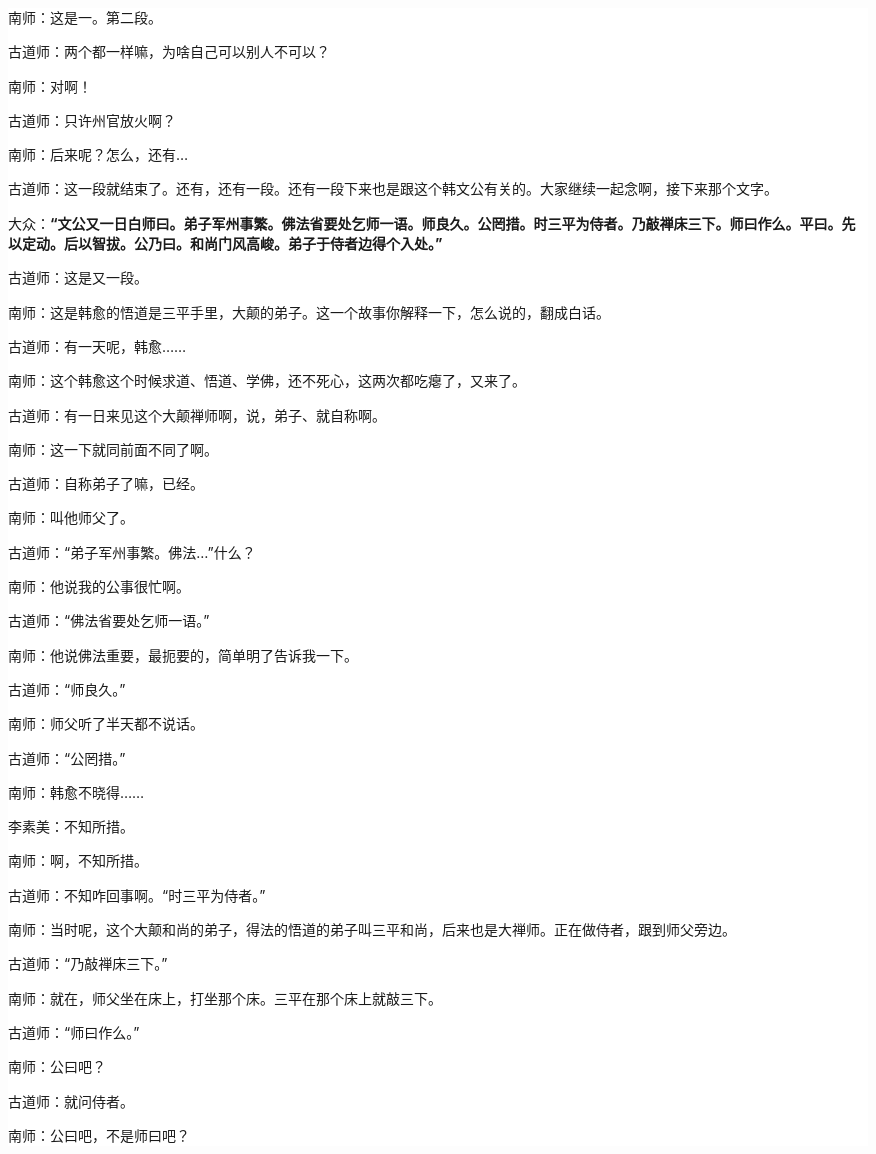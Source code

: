 南师：这是一。第二段。

古道师：两个都一样嘛，为啥自己可以别人不可以？

南师：对啊！

古道师：只许州官放火啊？

南师：后来呢？怎么，还有…

古道师：这一段就结束了。还有，还有一段。还有一段下来也是跟这个韩文公有关的。大家继续一起念啊，接下来那个文字。

大众：**“文公又一日白师曰。弟子军州事繁。佛法省要处乞师一语。师良久。公罔措。时三平为侍者。乃敲禅床三下。师曰作么。平曰。先以定动。后以智拔。公乃曰。和尚门风高峻。弟子于侍者边得个入处。”**

古道师：这是又一段。

南师：这是韩愈的悟道是三平手里，大颠的弟子。这一个故事你解释一下，怎么说的，翻成白话。

古道师：有一天呢，韩愈……

南师：这个韩愈这个时候求道、悟道、学佛，还不死心，这两次都吃瘪了，又来了。

古道师：有一日来见这个大颠禅师啊，说，弟子、就自称啊。

南师：这一下就同前面不同了啊。

古道师：自称弟子了嘛，已经。

南师：叫他师父了。

古道师：“弟子军州事繁。佛法…”什么？

南师：他说我的公事很忙啊。

古道师：“佛法省要处乞师一语。”

南师：他说佛法重要，最扼要的，简单明了告诉我一下。

古道师：“师良久。”

南师：师父听了半天都不说话。

古道师：“公罔措。”

南师：韩愈不晓得……

李素美：不知所措。

南师：啊，不知所措。

古道师：不知咋回事啊。“时三平为侍者。”

南师：当时呢，这个大颠和尚的弟子，得法的悟道的弟子叫三平和尚，后来也是大禅师。正在做侍者，跟到师父旁边。

古道师：“乃敲禅床三下。”

南师：就在，师父坐在床上，打坐那个床。三平在那个床上就敲三下。

古道师：“师曰作么。”

南师：公曰吧？

古道师：就问侍者。

南师：公曰吧，不是师曰吧？
